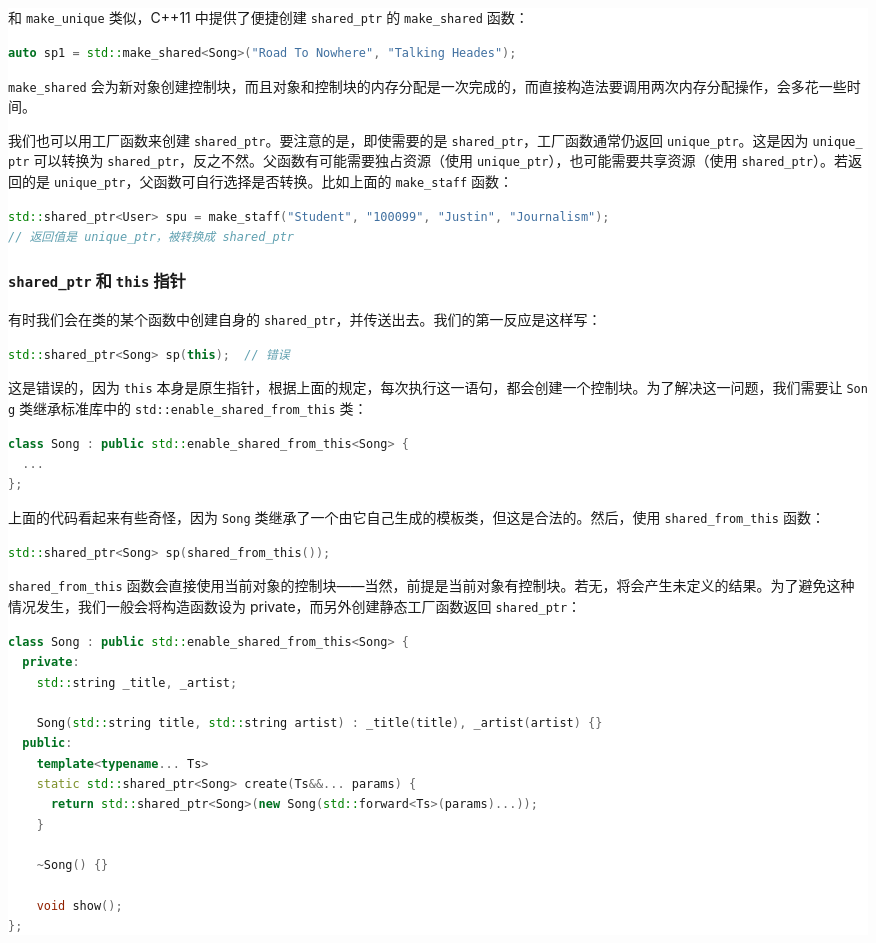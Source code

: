 和 `make_unique` 类似，C++11 中提供了便捷创建 `shared_ptr` 的 `make_shared` 函数：

```cpp
auto sp1 = std::make_shared<Song>("Road To Nowhere", "Talking Heades");
```

`make_shared` 会为新对象创建控制块，而且对象和控制块的内存分配是一次完成的，而直接构造法要调用两次内存分配操作，会多花一些时间。

我们也可以用工厂函数来创建 `shared_ptr`。要注意的是，即使需要的是 `shared_ptr`，工厂函数通常仍返回 `unique_ptr`。这是因为 `unique_ptr` 可以转换为 `shared_ptr`，反之不然。父函数有可能需要独占资源（使用 `unique_ptr`），也可能需要共享资源（使用 `shared_ptr`）。若返回的是 `unique_ptr`，父函数可自行选择是否转换。比如上面的 `make_staff` 函数：

```cpp
std::shared_ptr<User> spu = make_staff("Student", "100099", "Justin", "Journalism");
// 返回值是 unique_ptr，被转换成 shared_ptr
```

### `shared_ptr` 和 `this` 指针

有时我们会在类的某个函数中创建自身的 `shared_ptr`，并传送出去。我们的第一反应是这样写：

```cpp
std::shared_ptr<Song> sp(this);  // 错误
```

这是错误的，因为 `this` 本身是原生指针，根据上面的规定，每次执行这一语句，都会创建一个控制块。为了解决这一问题，我们需要让 `Song` 类继承标准库中的 `std::enable_shared_from_this` 类：

```cpp
class Song : public std::enable_shared_from_this<Song> {
  ...
};
```

上面的代码看起来有些奇怪，因为 `Song` 类继承了一个由它自己生成的模板类，但这是合法的。然后，使用 `shared_from_this` 函数：

```cpp
std::shared_ptr<Song> sp(shared_from_this());
```

`shared_from_this` 函数会直接使用当前对象的控制块——当然，前提是当前对象有控制块。若无，将会产生未定义的结果。为了避免这种情况发生，我们一般会将构造函数设为 private，而另外创建静态工厂函数返回 `shared_ptr`：

```cpp
class Song : public std::enable_shared_from_this<Song> {
  private:
    std::string _title, _artist;

    Song(std::string title, std::string artist) : _title(title), _artist(artist) {}
  public:
    template<typename... Ts>
    static std::shared_ptr<Song> create(Ts&&... params) {
      return std::shared_ptr<Song>(new Song(std::forward<Ts>(params)...));
    }

    ~Song() {}

    void show();
};
```
